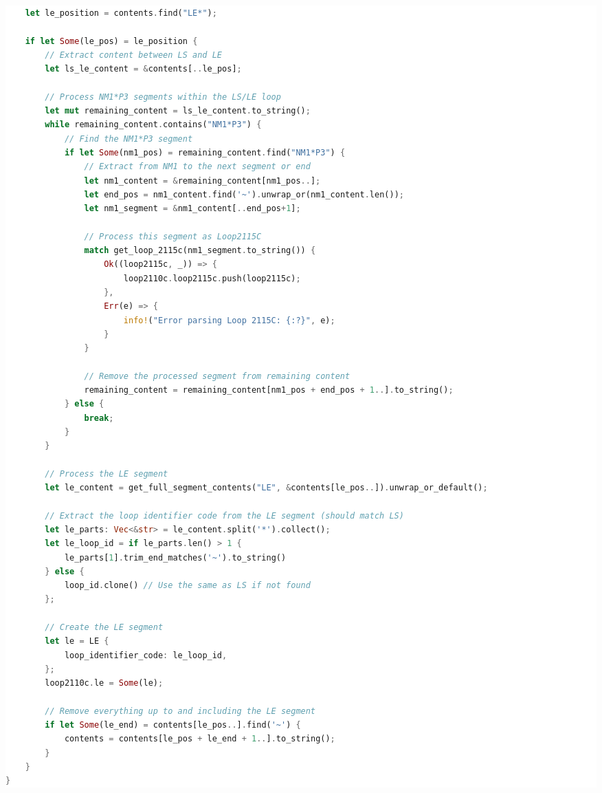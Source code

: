 ```rust
    let le_position = contents.find("LE*");
    
    if let Some(le_pos) = le_position {
        // Extract content between LS and LE
        let ls_le_content = &contents[..le_pos];
        
        // Process NM1*P3 segments within the LS/LE loop
        let mut remaining_content = ls_le_content.to_string();
        while remaining_content.contains("NM1*P3") {
            // Find the NM1*P3 segment
            if let Some(nm1_pos) = remaining_content.find("NM1*P3") {
                // Extract from NM1 to the next segment or end
                let nm1_content = &remaining_content[nm1_pos..];
                let end_pos = nm1_content.find('~').unwrap_or(nm1_content.len());
                let nm1_segment = &nm1_content[..end_pos+1];
                
                // Process this segment as Loop2115C
                match get_loop_2115c(nm1_segment.to_string()) {
                    Ok((loop2115c, _)) => {
                        loop2110c.loop2115c.push(loop2115c);
                    },
                    Err(e) => {
                        info!("Error parsing Loop 2115C: {:?}", e);
                    }
                }
                
                // Remove the processed segment from remaining content
                remaining_content = remaining_content[nm1_pos + end_pos + 1..].to_string();
            } else {
                break;
            }
        }
        
        // Process the LE segment
        let le_content = get_full_segment_contents("LE", &contents[le_pos..]).unwrap_or_default();
        
        // Extract the loop identifier code from the LE segment (should match LS)
        let le_parts: Vec<&str> = le_content.split('*').collect();
        let le_loop_id = if le_parts.len() > 1 {
            le_parts[1].trim_end_matches('~').to_string()
        } else {
            loop_id.clone() // Use the same as LS if not found
        };
        
        // Create the LE segment
        let le = LE {
            loop_identifier_code: le_loop_id,
        };
        loop2110c.le = Some(le);
        
        // Remove everything up to and including the LE segment
        if let Some(le_end) = contents[le_pos..].find('~') {
            contents = contents[le_pos + le_end + 1..].to_string();
        }
    }
}
```
